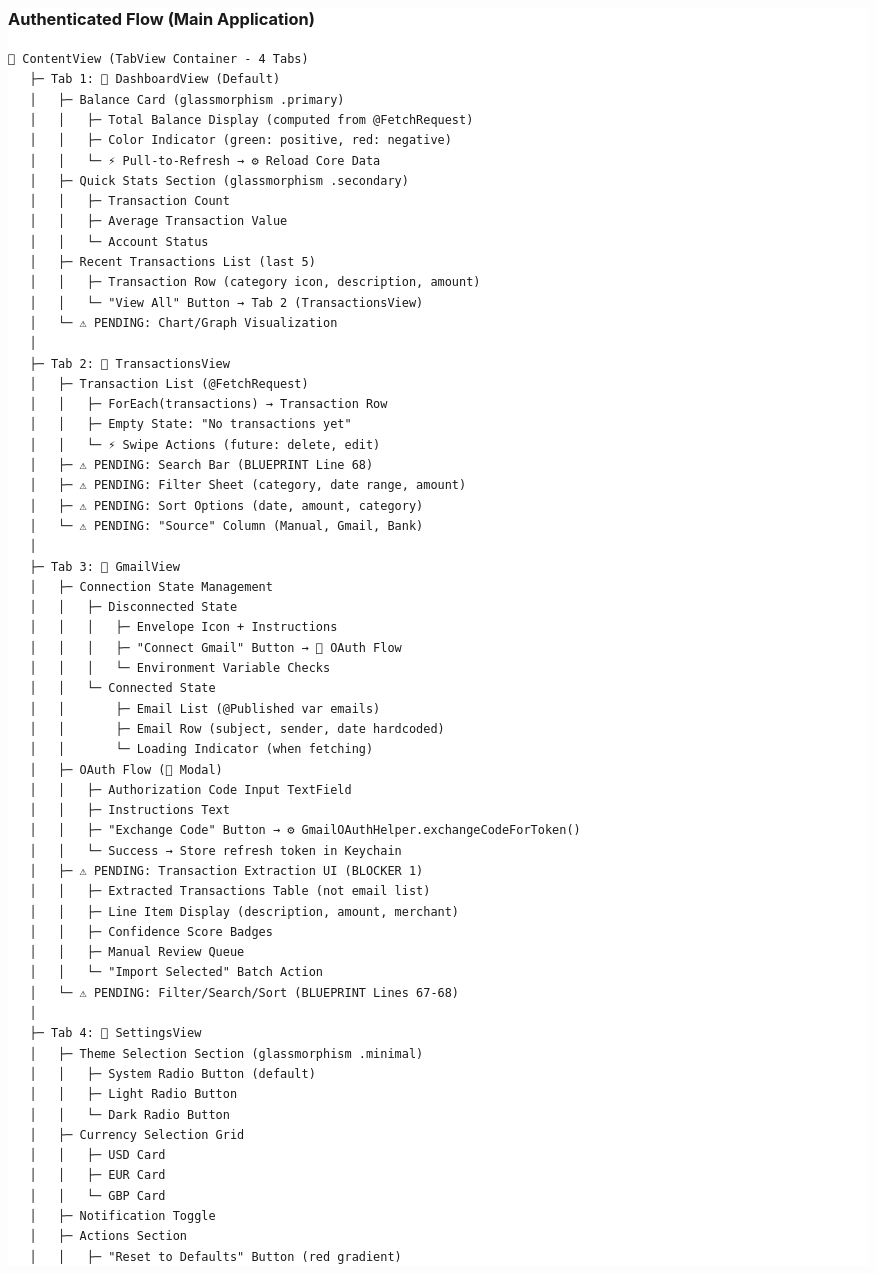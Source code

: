 ### Authenticated Flow (Main Application)

```
📱 ContentView (TabView Container - 4 Tabs)
   ├─ Tab 1: 📱 DashboardView (Default)
   │   ├─ Balance Card (glassmorphism .primary)
   │   │   ├─ Total Balance Display (computed from @FetchRequest)
   │   │   ├─ Color Indicator (green: positive, red: negative)
   │   │   └─ ⚡ Pull-to-Refresh → ⚙️ Reload Core Data
   │   ├─ Quick Stats Section (glassmorphism .secondary)
   │   │   ├─ Transaction Count
   │   │   ├─ Average Transaction Value
   │   │   └─ Account Status
   │   ├─ Recent Transactions List (last 5)
   │   │   ├─ Transaction Row (category icon, description, amount)
   │   │   └─ "View All" Button → Tab 2 (TransactionsView)
   │   └─ ⚠️ PENDING: Chart/Graph Visualization
   │
   ├─ Tab 2: 📱 TransactionsView
   │   ├─ Transaction List (@FetchRequest)
   │   │   ├─ ForEach(transactions) → Transaction Row
   │   │   ├─ Empty State: "No transactions yet"
   │   │   └─ ⚡ Swipe Actions (future: delete, edit)
   │   ├─ ⚠️ PENDING: Search Bar (BLUEPRINT Line 68)
   │   ├─ ⚠️ PENDING: Filter Sheet (category, date range, amount)
   │   ├─ ⚠️ PENDING: Sort Options (date, amount, category)
   │   └─ ⚠️ PENDING: "Source" Column (Manual, Gmail, Bank)
   │
   ├─ Tab 3: 📱 GmailView
   │   ├─ Connection State Management
   │   │   ├─ Disconnected State
   │   │   │   ├─ Envelope Icon + Instructions
   │   │   │   ├─ "Connect Gmail" Button → 🔳 OAuth Flow
   │   │   │   └─ Environment Variable Checks
   │   │   └─ Connected State
   │   │       ├─ Email List (@Published var emails)
   │   │       ├─ Email Row (subject, sender, date hardcoded)
   │   │       └─ Loading Indicator (when fetching)
   │   ├─ OAuth Flow (🔳 Modal)
   │   │   ├─ Authorization Code Input TextField
   │   │   ├─ Instructions Text
   │   │   ├─ "Exchange Code" Button → ⚙️ GmailOAuthHelper.exchangeCodeForToken()
   │   │   └─ Success → Store refresh token in Keychain
   │   ├─ ⚠️ PENDING: Transaction Extraction UI (BLOCKER 1)
   │   │   ├─ Extracted Transactions Table (not email list)
   │   │   ├─ Line Item Display (description, amount, merchant)
   │   │   ├─ Confidence Score Badges
   │   │   ├─ Manual Review Queue
   │   │   └─ "Import Selected" Batch Action
   │   └─ ⚠️ PENDING: Filter/Search/Sort (BLUEPRINT Lines 67-68)
   │
   ├─ Tab 4: 📱 SettingsView
   │   ├─ Theme Selection Section (glassmorphism .minimal)
   │   │   ├─ System Radio Button (default)
   │   │   ├─ Light Radio Button
   │   │   └─ Dark Radio Button
   │   ├─ Currency Selection Grid
   │   │   ├─ USD Card
   │   │   ├─ EUR Card
   │   │   └─ GBP Card
   │   ├─ Notification Toggle
   │   ├─ Actions Section
   │   │   ├─ "Reset to Defaults" Button (red gradient)
```